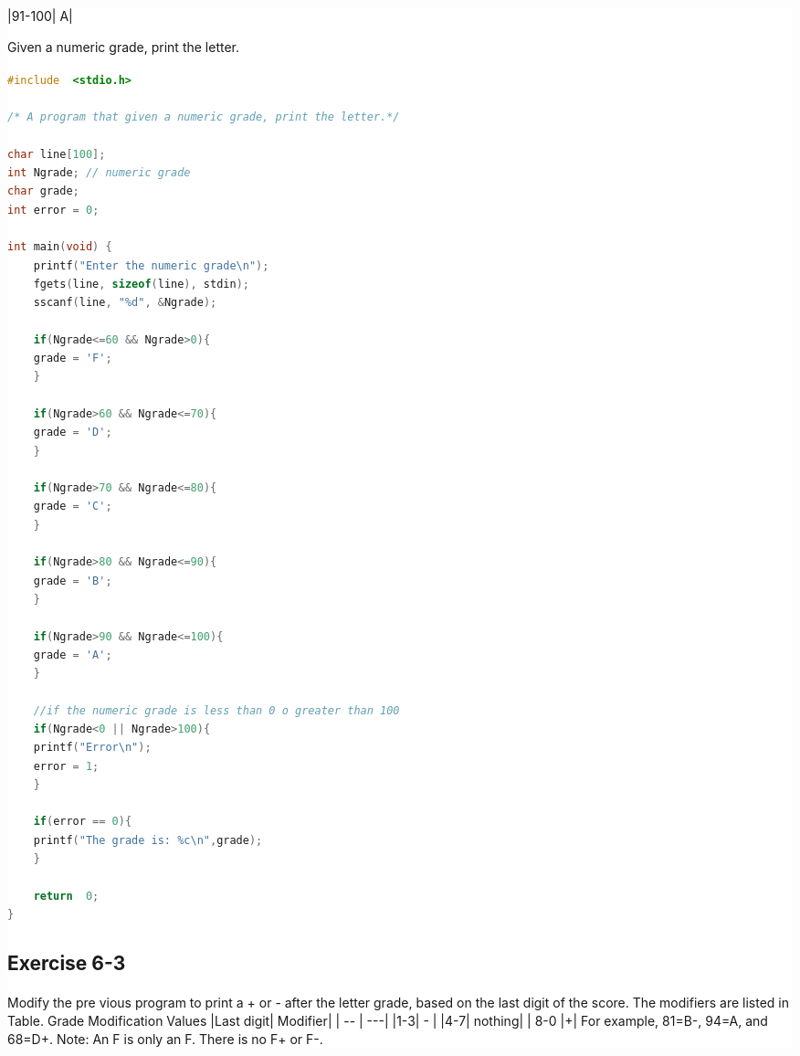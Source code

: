 |91-100| A|

 Given a numeric grade, print the letter.
```c
#include  <stdio.h>

/* A program that given a numeric grade, print the letter.*/

char line[100];
int Ngrade; // numeric grade
char grade;
int error = 0;
  
int main(void) {
	printf("Enter the numeric grade\n");
	fgets(line, sizeof(line), stdin);
	sscanf(line, "%d", &Ngrade);
	  
	if(Ngrade<=60 && Ngrade>0){
	grade = 'F';
	}

	if(Ngrade>60 && Ngrade<=70){
	grade = 'D';
	}

	if(Ngrade>70 && Ngrade<=80){
	grade = 'C';
	}

	if(Ngrade>80 && Ngrade<=90){
	grade = 'B';
	}

	if(Ngrade>90 && Ngrade<=100){
	grade = 'A';
	}

	//if the numeric grade is less than 0 o greater than 100
	if(Ngrade<0 || Ngrade>100){
	printf("Error\n");
	error = 1;
	}

	if(error == 0){
	printf("The grade is: %c\n",grade);
	}
	  
	return  0;
}
```
## Exercise 6-3
Modify the pre vious program to print a + or - after the letter grade, based on the last digit of the score. The modifiers are listed in Table.
Grade Modification Values 
|Last digit| Modifier|
| -- | ---|
 |1-3| - |
 |4-7| nothing|
 | 8-0 |+|
 For example, 81=B-, 94=A, and 68=D+. Note: An F is only an F. There is no F+ or F-.
